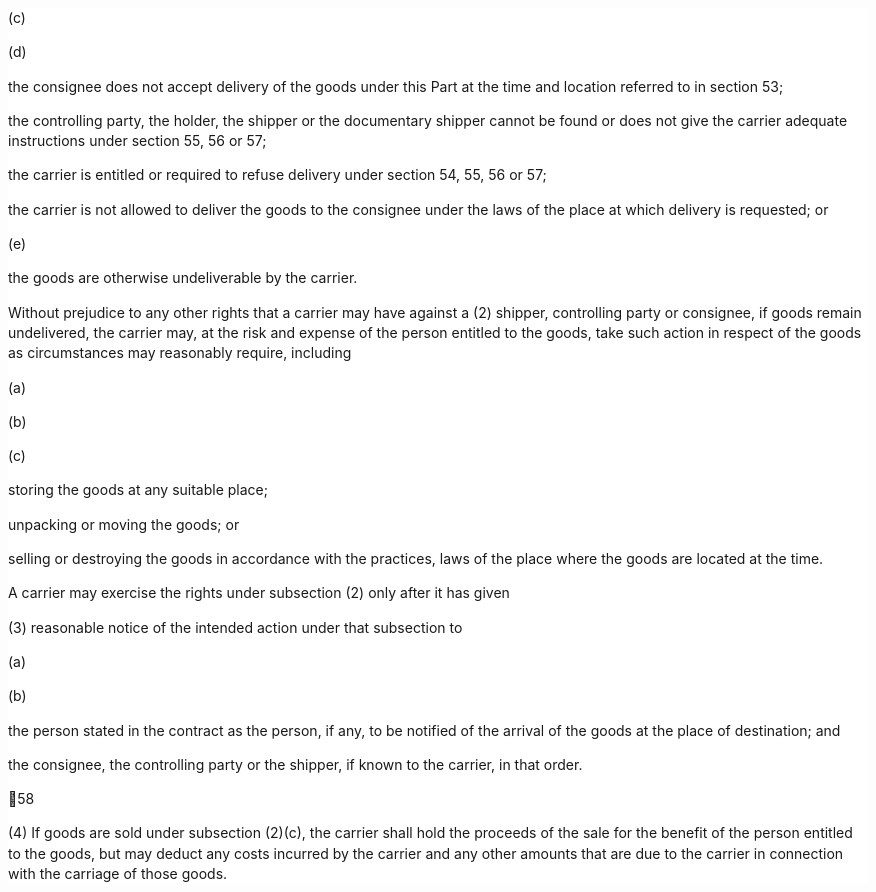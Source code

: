 (c)

(d)

the consignee does not accept delivery of the goods under this Part at
the time and location referred to in section 53;

the  controlling  party,  the  holder,  the  shipper  or  the  documentary
shipper  cannot  be  found  or  does  not  give  the  carrier  adequate
instructions under section 55, 56 or 57;

the carrier is entitled or required to refuse delivery under section 54,
55, 56 or 57;

the carrier is not allowed to deliver the goods to the consignee under
the laws of the place at which delivery is requested; or

(e)

the goods are otherwise undeliverable by the carrier.

Without  prejudice  to  any  other  rights  that  a  carrier  may  have  against  a
(2)
shipper, controlling party or consignee, if goods remain undelivered, the carrier
may, at the risk and expense of the person entitled to the goods, take such action
in respect of the goods as circumstances may reasonably require, including

(a)

(b)

(c)

storing the goods at any suitable place;

unpacking or moving the goods; or

selling or destroying the goods in accordance with the practices, laws
of the place where the goods are located at the time.

A carrier may exercise the rights under subsection (2) only after it has given

(3)
reasonable notice of the intended action under that subsection to

(a)

(b)

the person stated in the contract as the person, if any, to be notified of
the arrival of the goods at the place of destination; and

the  consignee,  the  controlling  party  or  the  shipper,  if  known  to  the
carrier, in that order.

58

(4)
If goods are sold under subsection (2)(c), the carrier shall hold the proceeds
of the sale for the benefit of the person entitled to the goods, but may deduct any
costs incurred by the carrier and any other amounts that are due to the carrier in
connection with the carriage of those goods.
